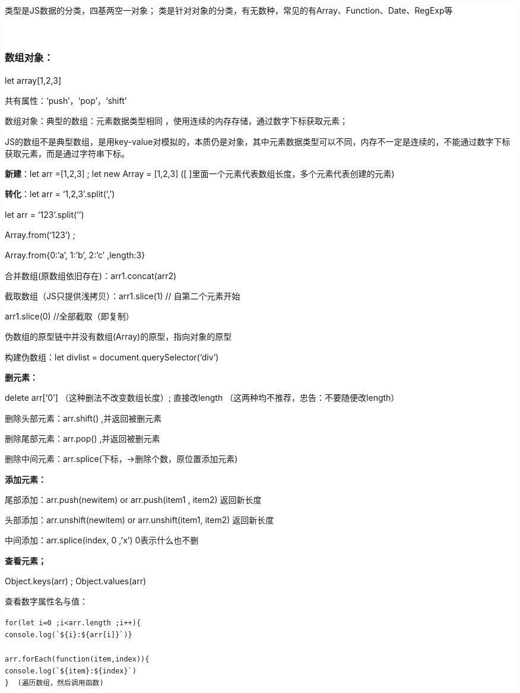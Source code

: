 类型是JS数据的分类，四基两空一对象；
类是针对对象的分类，有无数种，常见的有Array、Function、Date、RegExp等

<br>

### 数组对象：

let array[1,2,3]

共有属性：‘push’，‘pop’，‘shift’

数组对象：典型的数组：元素数据类型相同 ，使用连续的内存存储，通过数字下标获取元素；

JS的数组不是典型数组，是用key-value对模拟的，本质仍是对象，其中元素数据类型可以不同，内存不一定是连续的，不能通过数字下标获取元素，而是通过字符串下标。

**新建**：let arr =[1,2,3]	; let new Array = [1,2,3] ([ ]里面一个元素代表数组长度，多个元素代表创建的元素)

**转化**：let arr = ‘1,2,3’.split(‘,’)

let arr = ‘123’.split(‘’)

Array.from(‘123’)  ;  

Array.from{0:’a’, 1:’b’, 2:’c’ ,length:3}

合并数组(原数组依旧存在)：arr1.concat(arr2)

截取数组（JS只提供浅拷贝）：arr1.slice(1) // 自第二个元素开始

arr1.slice(0) //全部截取（即复制）

伪数组的原型链中并没有数组(Array)的原型，指向对象的原型

构建伪数组：let divlist = document.querySelector(‘div’)

**删元素：**

delete arr[‘0’] （这种删法不改变数组长度）; 直接改length （这两种均不推荐，忠告：不要随便改length）  

删除头部元素：arr.shift()  ,并返回被删元素

删除尾部元素：arr.pop()  ,并返回被删元素

删除中间元素：arr.splice(下标，→删除个数，原位置添加元素)

**添加元素：**

尾部添加：arr.push(newitem)  or  arr.push(item1 , item2) 返回新长度

头部添加：arr.unshift(newitem) or  arr.unshift(item1, item2) 返回新长度

中间添加：arr.splice(index, 0 ,’x’) 0表示什么也不删

**查看元素；**

Object.keys(arr)  ; Object.values(arr)

查看数字属性名与值：
```
for(let i=0 ;i<arr.length ;i++){
console.log(`${i}:${arr[i]}`)}

arr.forEach(function(item,index)){
console.log(`${item}:${index}`)
}  (遍历数组，然后调用函数)
```
